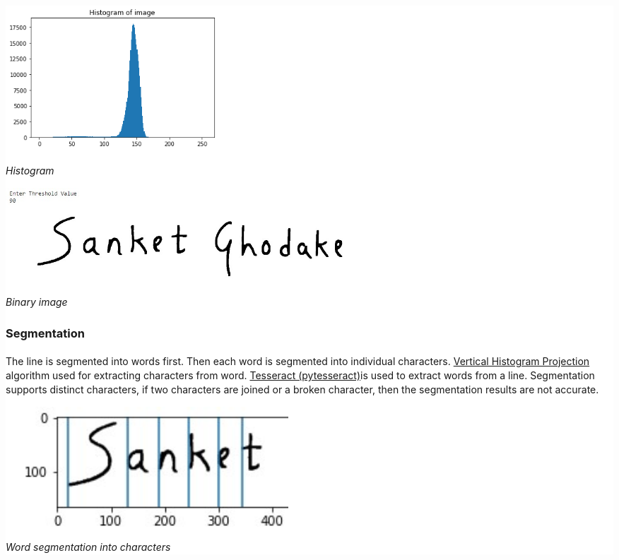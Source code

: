 <img src="./doc/histogram.png" title="Histogram" width="300"/>

*Histogram*

<img src="./doc/binary_image.jpg" title="Binary image" width="500"/>

*Binary image*

### Segmentation

The line is segmented into words first. Then each word is segmented into individual characters. [Vertical Histogram Projection](https://towardsdatascience.com/segmentation-in-ocr-10de176cf373#:~:text=Vertical%20Histogram%20Projection%3A%20In%20this%20method%2C%20we%20count%20the%20No.of%20foreground%20pixels%20along%20the%20image%20columns.%20The%20resultant%20array%20is%20of%20the%20size%20equal%20to%20No.of%20columns%20in%20the%20image%20(Width%20of%20the%20image).) algorithm used for extracting characters from word. [Tesseract (pytesseract)](https://tesseract-ocr.github.io/)is used to extract words from a line. Segmentation supports distinct characters, if two characters are joined or a broken character, then the segmentation results are not accurate.

<img src="./doc/word_segmentation.jpg" title="Word segmentation into characters" width="400"/>

*Word segmentation into characters*
